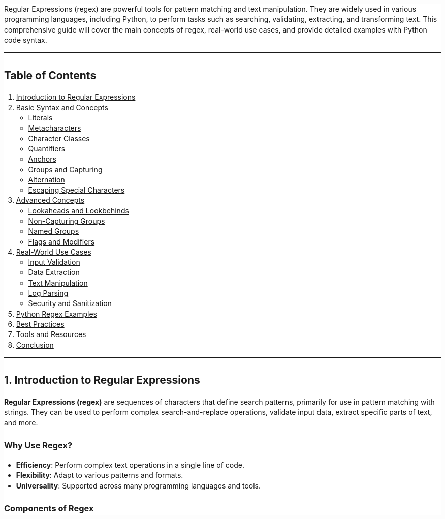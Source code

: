 Regular Expressions (regex) are powerful tools for pattern matching and text manipulation. They are widely used in various programming languages, including Python, to perform tasks such as searching, validating, extracting, and transforming text. This comprehensive guide will cover the main concepts of regex, real-world use cases, and provide detailed examples with Python code syntax.

---

## Table of Contents

1. [Introduction to Regular Expressions](#introduction)
2. [Basic Syntax and Concepts](#basic-syntax)
   - [Literals](#literals)
   - [Metacharacters](#metacharacters)
   - [Character Classes](#character-classes)
   - [Quantifiers](#quantifiers)
   - [Anchors](#anchors)
   - [Groups and Capturing](#groups-and-capturing)
   - [Alternation](#alternation)
   - [Escaping Special Characters](#escaping-special-characters)
3. [Advanced Concepts](#advanced-concepts)
   - [Lookaheads and Lookbehinds](#lookaheads-and-lookbehinds)
   - [Non-Capturing Groups](#non-capturing-groups)
   - [Named Groups](#named-groups)
   - [Flags and Modifiers](#flags-and-modifiers)
4. [Real-World Use Cases](#use-cases)
   - [Input Validation](#input-validation)
   - [Data Extraction](#data-extraction)
   - [Text Manipulation](#text-manipulation)
   - [Log Parsing](#log-parsing)
   - [Security and Sanitization](#security-and-sanitization)
5. [Python Regex Examples](#python-examples)
6. [Best Practices](#best-practices)
7. [Tools and Resources](#tools-and-resources)
8. [Conclusion](#conclusion)

---

<a name="introduction"></a>
## 1. Introduction to Regular Expressions

**Regular Expressions (regex)** are sequences of characters that define search patterns, primarily for use in pattern matching with strings. They can be used to perform complex search-and-replace operations, validate input data, extract specific parts of text, and more.

### **Why Use Regex?**

- **Efficiency**: Perform complex text operations in a single line of code.
- **Flexibility**: Adapt to various patterns and formats.
- **Universality**: Supported across many programming languages and tools.

### **Components of Regex**
